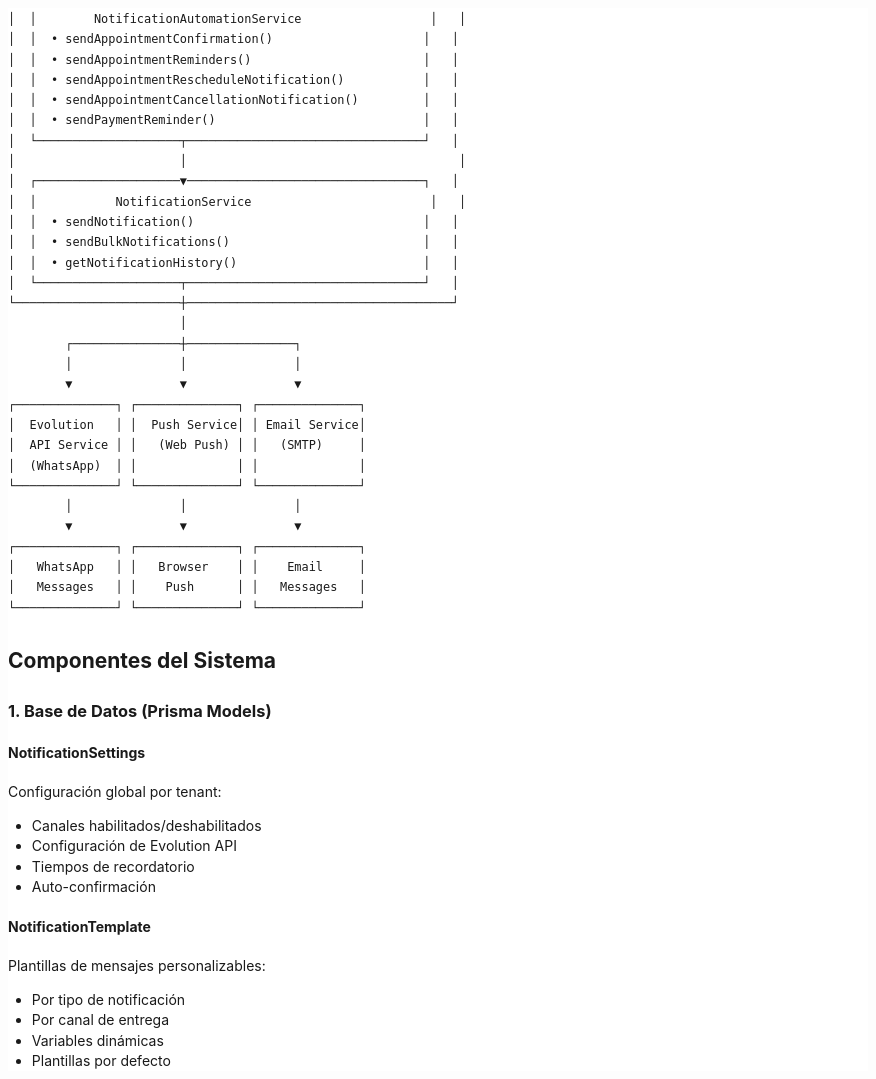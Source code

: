 ```
│  │        NotificationAutomationService                  │   │
│  │  • sendAppointmentConfirmation()                     │   │
│  │  • sendAppointmentReminders()                        │   │
│  │  • sendAppointmentRescheduleNotification()           │   │
│  │  • sendAppointmentCancellationNotification()         │   │
│  │  • sendPaymentReminder()                             │   │
│  └────────────────────┬─────────────────────────────────┘   │
│                       │                                      │
│  ┌────────────────────▼─────────────────────────────────┐   │
│  │           NotificationService                         │   │
│  │  • sendNotification()                                │   │
│  │  • sendBulkNotifications()                           │   │
│  │  • getNotificationHistory()                          │   │
│  └────────────────────┬─────────────────────────────────┘   │
└───────────────────────┼─────────────────────────────────────┘
                        │
        ┌───────────────┼───────────────┐
        │               │               │
        ▼               ▼               ▼
┌──────────────┐ ┌──────────────┐ ┌──────────────┐
│  Evolution   │ │  Push Service│ │ Email Service│
│  API Service │ │   (Web Push) │ │   (SMTP)     │
│  (WhatsApp)  │ │              │ │              │
└──────────────┘ └──────────────┘ └──────────────┘
        │               │               │
        ▼               ▼               ▼
┌──────────────┐ ┌──────────────┐ ┌──────────────┐
│   WhatsApp   │ │   Browser    │ │    Email     │
│   Messages   │ │    Push      │ │   Messages   │
└──────────────┘ └──────────────┘ └──────────────┘
```

## Componentes del Sistema

### 1. Base de Datos (Prisma Models)

#### NotificationSettings
Configuración global por tenant:
- Canales habilitados/deshabilitados
- Configuración de Evolution API
- Tiempos de recordatorio
- Auto-confirmación

#### NotificationTemplate
Plantillas de mensajes personalizables:
- Por tipo de notificación
- Por canal de entrega
- Variables dinámicas
- Plantillas por defecto
